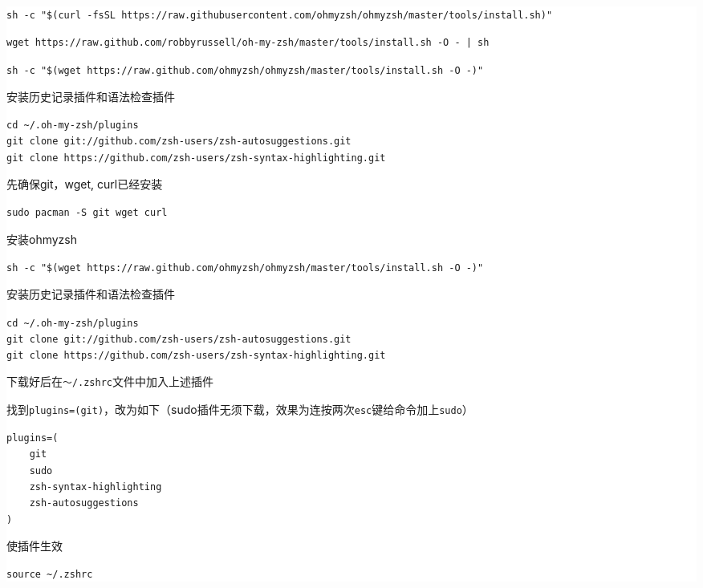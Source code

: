 ```
sh -c "$(curl -fsSL https://raw.githubusercontent.com/ohmyzsh/ohmyzsh/master/tools/install.sh)"
```

```
wget https://raw.github.com/robbyrussell/oh-my-zsh/master/tools/install.sh -O - | sh
```



```text
sh -c "$(wget https://raw.github.com/ohmyzsh/ohmyzsh/master/tools/install.sh -O -)"
```



安装历史记录插件和语法检查插件

```text
cd ~/.oh-my-zsh/plugins
git clone git://github.com/zsh-users/zsh-autosuggestions.git
git clone https://github.com/zsh-users/zsh-syntax-highlighting.git
```



先确保git，wget, curl已经安装

```text
sudo pacman -S git wget curl
```

安装ohmyzsh

```text
sh -c "$(wget https://raw.github.com/ohmyzsh/ohmyzsh/master/tools/install.sh -O -)"
```

安装历史记录插件和语法检查插件

```text
cd ~/.oh-my-zsh/plugins
git clone git://github.com/zsh-users/zsh-autosuggestions.git
git clone https://github.com/zsh-users/zsh-syntax-highlighting.git
```

下载好后在`～/.zshrc`文件中加入上述插件

找到`plugins=(git)`，改为如下（sudo插件无须下载，效果为连按两次`esc`键给命令加上`sudo`）

```text
plugins=(
    git
    sudo
    zsh-syntax-highlighting
    zsh-autosuggestions
)
```

使插件生效

```text
source ~/.zshrc
```
